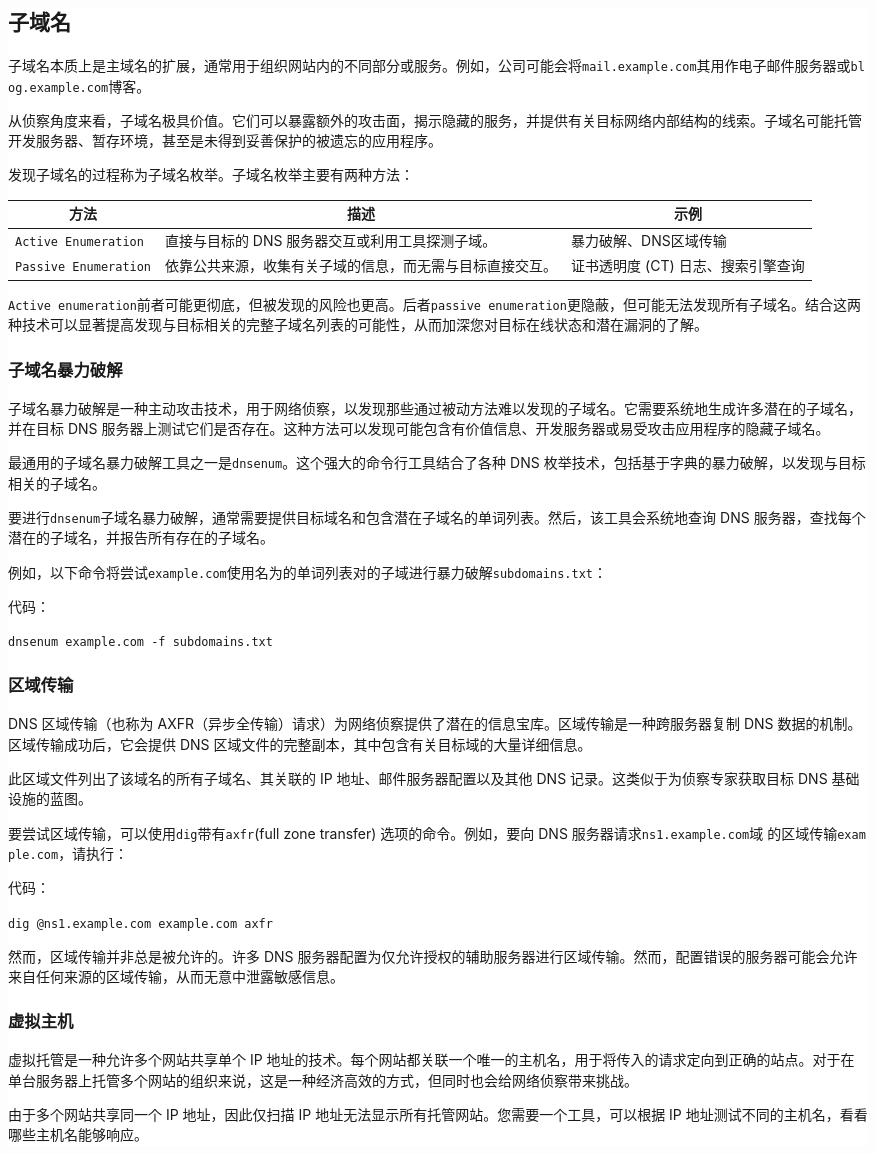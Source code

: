 ## 子域名

子域名本质上是主域名的扩展，通常用于组织网站内的不同部分或服务。例如，公司可能会将`mail.example.com`其用作电子邮件服务器或`blog.example.com`博客。

从侦察角度来看，子域名极具价值。它们可以暴露额外的攻击面，揭示隐藏的服务，并提供有关目标网络内部结构的线索。子域名可能托管开发服务器、暂存环境，甚至是未得到妥善保护的被遗忘的应用程序。

发现子域名的过程称为子域名枚举。子域名枚举主要有两种方法：

| 方法                  | 描述                                                     | 示例                               |
| --------------------- | -------------------------------------------------------- | ---------------------------------- |
| `Active Enumeration`  | 直接与目标的 DNS 服务器交互或利用工具探测子域。          | 暴力破解、DNS区域传输              |
| `Passive Enumeration` | 依靠公共来源，收集有关子域的信息，而无需与目标直接交互。 | 证书透明度 (CT) 日志、搜索引擎查询 |

`Active enumeration`前者可能更彻底，但被发现的风险也更高。后者`passive enumeration`更隐蔽，但可能无法发现所有子域名。结合这两种技术可以显著提高发现与目标相关的完整子域名列表的可能性，从而加深您对目标在线状态和潜在漏洞的了解。

### 子域名暴力破解

子域名暴力破解是一种主动攻击技术，用于网络侦察，以发现那些通过被动方法难以发现的子域名。它需要系统地生成许多潜在的子域名，并在目标 DNS 服务器上测试它们是否存在。这种方法可以发现可能包含有价值信息、开发服务器或易受攻击应用程序的隐藏子域名。

最通用的子域名暴力破解工具之一是`dnsenum`。这个强大的命令行工具结合了各种 DNS 枚举技术，包括基于字典的暴力破解，以发现与目标相关的子域名。

要进行`dnsenum`子域名暴力破解，通常需要提供目标域名和包含潜在子域名的单词列表。然后，该工具会系统地查询 DNS 服务器，查找每个潜在的子域名，并报告所有存在的子域名。

例如，以下命令将尝试`example.com`使用名为的单词列表对的子域进行暴力破解`subdomains.txt`：

代码：

```apl
dnsenum example.com -f subdomains.txt
```

### 区域传输

DNS 区域传输（也称为 AXFR（异步全传输）请求）为网络侦察提供了潜在的信息宝库。区域传输是一种跨服务器复制 DNS 数据的机制。区域传输成功后，它会提供 DNS 区域文件的完整副本，其中包含有关目标域的大量详细信息。

此区域文件列出了该域名的所有子域名、其关联的 IP 地址、邮件服务器配置以及其他 DNS 记录。这类似于为侦察专家获取目标 DNS 基础设施的蓝图。

要尝试区域传输，可以使用`dig`带有`axfr`(full zone transfer) 选项的命令。例如，要向 DNS 服务器请求`ns1.example.com`域 的区域传输`example.com`，请执行：

代码：

```apl
dig @ns1.example.com example.com axfr
```

然而，区域传输并非总是被允许的。许多 DNS 服务器配置为仅允许授权的辅助服务器进行区域传输。然而，配置错误的服务器可能会允许来自任何来源的区域传输，从而无意中泄露敏感信息。

### 虚拟主机

虚拟托管是一种允许多个网站共享单个 IP 地址的技术。每个网站都关联一个唯一的主机名，用于将传入的请求定向到正确的站点。对于在单台服务器上托管多个网站的组织来说，这是一种经济高效的方式，但同时也会给网络侦察带来挑战。

由于多个网站共享同一个 IP 地址，因此仅扫描 IP 地址无法显示所有托管网站。您需要一个工具，可以根据 IP 地址测试不同的主机名，看看哪些主机名能够响应。
